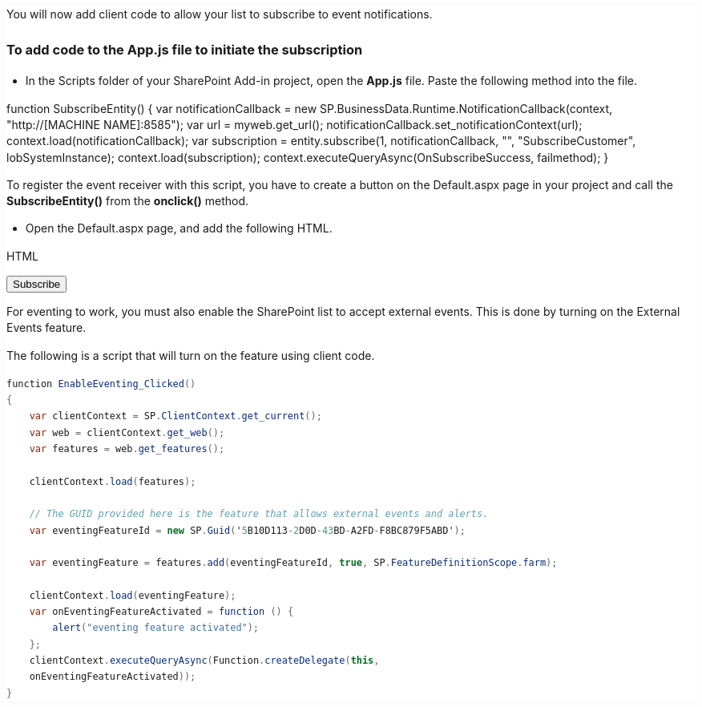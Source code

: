 
You will now add client code to allow your list to subscribe to event notifications.
  
    
    

### To add code to the App.js file to initiate the subscription


- In the Scripts folder of your SharePoint Add-in project, open the **App.js** file. Paste the following method into the file.
    

  
function SubscribeEntity()
{
    var notificationCallback = new SP.BusinessData.Runtime.NotificationCallback(context, "http://[MACHINE NAME]:8585");
    var url = myweb.get_url();
    notificationCallback.set_notificationContext(url);
    context.load(notificationCallback);
    var subscription = entity.subscribe(1, notificationCallback, "", "SubscribeCustomer", lobSystemInstance);
    context.load(subscription);
    context.executeQueryAsync(OnSubscribeSuccess, failmethod);
}


To register the event receiver with this script, you have to create a button on the Default.aspx page in your project and call the **SubscribeEntity()** from the **onclick()** method.
  
    
    

- Open the Default.aspx page, and add the following HTML.
    
HTML
  
<input type="button" value="Subscribe" onclick="SubscribeEntity();"/>


For eventing to work, you must also enable the SharePoint list to accept external events. This is done by turning on the External Events feature.
  
    
    
The following is a script that will turn on the feature using client code.
  
    
    



```cs
function EnableEventing_Clicked()
{
    var clientContext = SP.ClientContext.get_current();
    var web = clientContext.get_web();
    var features = web.get_features();

    clientContext.load(features);

    // The GUID provided here is the feature that allows external events and alerts.
    var eventingFeatureId = new SP.Guid('5B10D113-2D0D-43BD-A2FD-F8BC879F5ABD');

    var eventingFeature = features.add(eventingFeatureId, true, SP.FeatureDefinitionScope.farm);

    clientContext.load(eventingFeature);
    var onEventingFeatureActivated = function () {
        alert("eventing feature activated");
    };
    clientContext.executeQueryAsync(Function.createDelegate(this,
    onEventingFeatureActivated));
}
```
